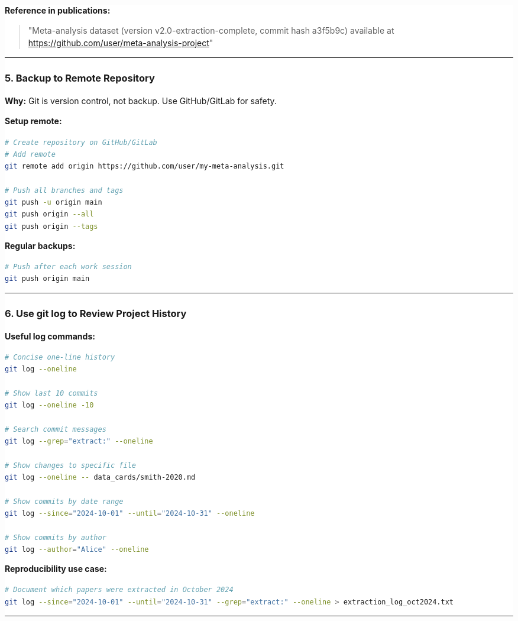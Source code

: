 **Reference in publications:**
> "Meta-analysis dataset (version v2.0-extraction-complete, commit hash a3f5b9c) available at https://github.com/user/meta-analysis-project"

---

### 5. Backup to Remote Repository

**Why:** Git is version control, not backup. Use GitHub/GitLab for safety.

**Setup remote:**
```bash
# Create repository on GitHub/GitLab
# Add remote
git remote add origin https://github.com/user/my-meta-analysis.git

# Push all branches and tags
git push -u origin main
git push origin --all
git push origin --tags
```

**Regular backups:**
```bash
# Push after each work session
git push origin main
```

---

### 6. Use git log to Review Project History

**Useful log commands:**
```bash
# Concise one-line history
git log --oneline

# Show last 10 commits
git log --oneline -10

# Search commit messages
git log --grep="extract:" --oneline

# Show changes to specific file
git log --oneline -- data_cards/smith-2020.md

# Show commits by date range
git log --since="2024-10-01" --until="2024-10-31" --oneline

# Show commits by author
git log --author="Alice" --oneline
```

**Reproducibility use case:**
```bash
# Document which papers were extracted in October 2024
git log --since="2024-10-01" --until="2024-10-31" --grep="extract:" --oneline > extraction_log_oct2024.txt
```

---